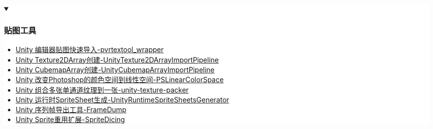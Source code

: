 </details>


<details open>
<summary><h3>贴图工具</h3></summary>

- [Unity 编辑器贴图快速导入-pvrtextool_wrapper](https://github.com/fxgames/pvrtextool_wrapper)
- [Unity Texture2DArray创建-UnityTexture2DArrayImportPipeline](https://github.com/pschraut/UnityTexture2DArrayImportPipeline)
- [Unity CubemapArray创建-UnityCubemapArrayImportPipeline](https://github.com/pschraut/UnityCubemapArrayImportPipeline)
- [Unity 改变Photoshop的颜色空间到线性空间-PSLinearColorSpace](https://github.com/ecidevilin/PSLinearColorSpace)
- [Unity 组合多张单通道纹理到一张-unity-texture-packer](https://github.com/andydbc/unity-texture-packer)
- [Unity 运行时SpriteSheet生成-UnityRuntimeSpriteSheetsGenerator](https://github.com/DaVikingCode/UnityRuntimeSpriteSheetsGenerator)
- [Unity 序列帧导出工具-FrameDump](https://github.com/keijiro/FrameDump)
- [Unity Sprite重用扩展-SpriteDicing](https://github.com/Elringus/SpriteDicing)
